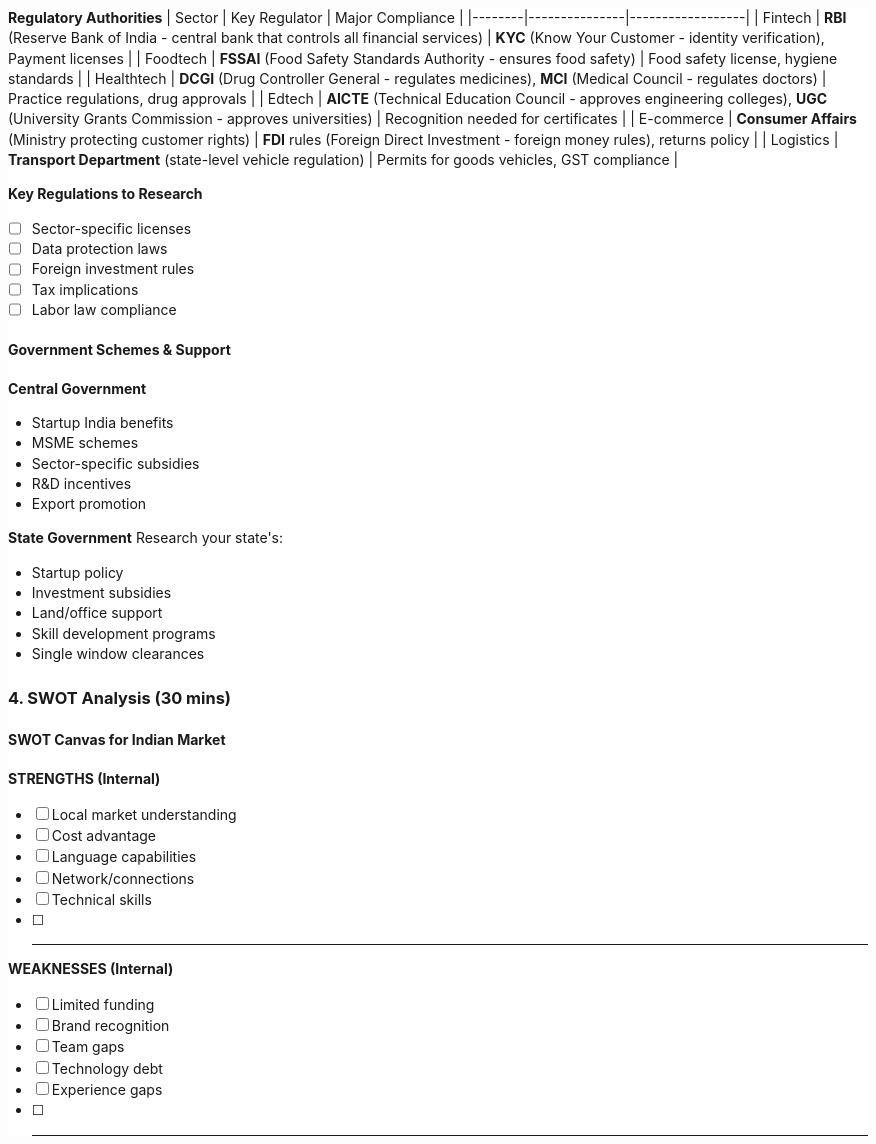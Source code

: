 **Regulatory Authorities**
| Sector | Key Regulator | Major Compliance |
|--------|---------------|------------------|
| Fintech | **RBI** (Reserve Bank of India - central bank that controls all financial services) | **KYC** (Know Your Customer - identity verification), Payment licenses |
| Foodtech | **FSSAI** (Food Safety Standards Authority - ensures food safety) | Food safety license, hygiene standards |
| Healthtech | **DCGI** (Drug Controller General - regulates medicines), **MCI** (Medical Council - regulates doctors) | Practice regulations, drug approvals |
| Edtech | **AICTE** (Technical Education Council - approves engineering colleges), **UGC** (University Grants Commission - approves universities) | Recognition needed for certificates |
| E-commerce | **Consumer Affairs** (Ministry protecting customer rights) | **FDI** rules (Foreign Direct Investment - foreign money rules), returns policy |
| Logistics | **Transport Department** (state-level vehicle regulation) | Permits for goods vehicles, GST compliance |

**Key Regulations to Research**
- [ ] Sector-specific licenses
- [ ] Data protection laws
- [ ] Foreign investment rules
- [ ] Tax implications
- [ ] Labor law compliance

#### Government Schemes & Support

**Central Government**
- Startup India benefits
- MSME schemes
- Sector-specific subsidies
- R&D incentives
- Export promotion

**State Government**
Research your state's:
- Startup policy
- Investment subsidies
- Land/office support
- Skill development programs
- Single window clearances

### 4. SWOT Analysis (30 mins)

#### SWOT Canvas for Indian Market

**STRENGTHS (Internal)**
- [ ] Local market understanding
- [ ] Cost advantage
- [ ] Language capabilities
- [ ] Network/connections
- [ ] Technical skills
- [ ] _________________

**WEAKNESSES (Internal)**
- [ ] Limited funding
- [ ] Brand recognition
- [ ] Team gaps
- [ ] Technology debt
- [ ] Experience gaps
- [ ] _________________
